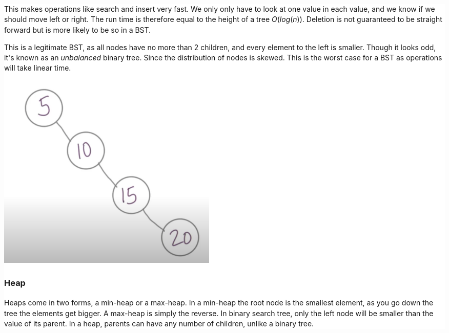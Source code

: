 This makes operations like search and insert very fast. We only only have to look at one value in each value, and we know if we should move left or right. The run time is therefore equal to the height of a tree $O(log(n))$. Deletion is not guaranteed to be straight forward but is more likely to be so in a BST.

This is a legitimate BST, as all nodes have no more than 2 children, and every element to the left is smaller. Though it looks odd, it's known as an _unbalanced_ binary tree. Since the distribution of nodes is skewed. This is the worst case for a BST as operations will take linear time.

<img src="md_refs/trees7.png" width="400">

### Heap

Heaps come in two forms, a min-heap or a max-heap. In a min-heap the root node is the smallest element, as you go down the tree the elements get bigger. A max-heap is simply the reverse. In binary search tree, only the left node will be smaller than the value of its parent. In a heap, parents can have any number of children, unlike a binary tree.
